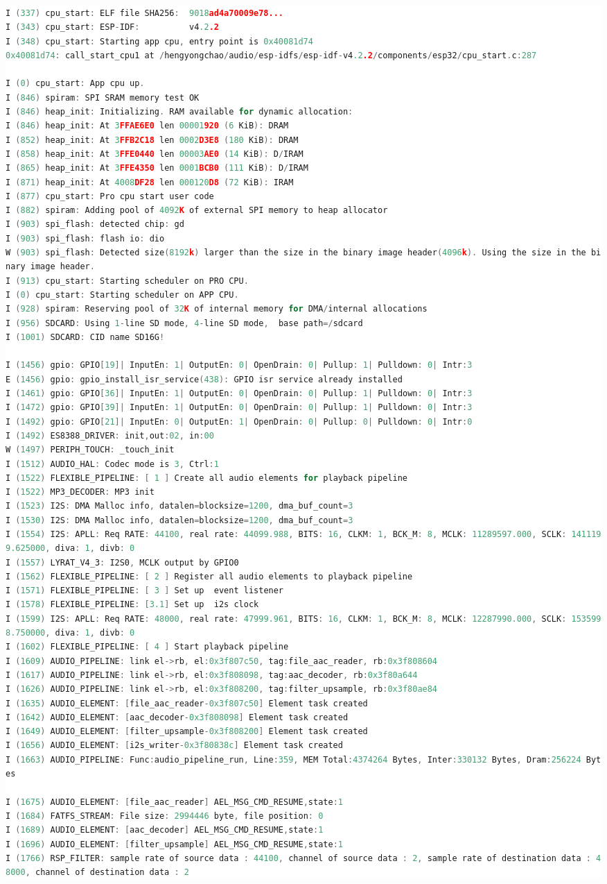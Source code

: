 ```c
I (337) cpu_start: ELF file SHA256:  9018ad4a70009e78...
I (343) cpu_start: ESP-IDF:          v4.2.2
I (348) cpu_start: Starting app cpu, entry point is 0x40081d74
0x40081d74: call_start_cpu1 at /hengyongchao/audio/esp-idfs/esp-idf-v4.2.2/components/esp32/cpu_start.c:287

I (0) cpu_start: App cpu up.
I (846) spiram: SPI SRAM memory test OK
I (846) heap_init: Initializing. RAM available for dynamic allocation:
I (846) heap_init: At 3FFAE6E0 len 00001920 (6 KiB): DRAM
I (852) heap_init: At 3FFB2C18 len 0002D3E8 (180 KiB): DRAM
I (858) heap_init: At 3FFE0440 len 00003AE0 (14 KiB): D/IRAM
I (865) heap_init: At 3FFE4350 len 0001BCB0 (111 KiB): D/IRAM
I (871) heap_init: At 4008DF28 len 000120D8 (72 KiB): IRAM
I (877) cpu_start: Pro cpu start user code
I (882) spiram: Adding pool of 4092K of external SPI memory to heap allocator
I (903) spi_flash: detected chip: gd
I (903) spi_flash: flash io: dio
W (903) spi_flash: Detected size(8192k) larger than the size in the binary image header(4096k). Using the size in the binary image header.
I (913) cpu_start: Starting scheduler on PRO CPU.
I (0) cpu_start: Starting scheduler on APP CPU.
I (928) spiram: Reserving pool of 32K of internal memory for DMA/internal allocations
I (956) SDCARD: Using 1-line SD mode, 4-line SD mode,  base path=/sdcard
I (1001) SDCARD: CID name SD16G!

I (1456) gpio: GPIO[19]| InputEn: 1| OutputEn: 0| OpenDrain: 0| Pullup: 1| Pulldown: 0| Intr:3
E (1456) gpio: gpio_install_isr_service(438): GPIO isr service already installed
I (1461) gpio: GPIO[36]| InputEn: 1| OutputEn: 0| OpenDrain: 0| Pullup: 1| Pulldown: 0| Intr:3
I (1472) gpio: GPIO[39]| InputEn: 1| OutputEn: 0| OpenDrain: 0| Pullup: 1| Pulldown: 0| Intr:3
I (1492) gpio: GPIO[21]| InputEn: 0| OutputEn: 1| OpenDrain: 0| Pullup: 0| Pulldown: 0| Intr:0
I (1492) ES8388_DRIVER: init,out:02, in:00
W (1497) PERIPH_TOUCH: _touch_init
I (1512) AUDIO_HAL: Codec mode is 3, Ctrl:1
I (1522) FLEXIBLE_PIPELINE: [ 1 ] Create all audio elements for playback pipeline
I (1522) MP3_DECODER: MP3 init
I (1523) I2S: DMA Malloc info, datalen=blocksize=1200, dma_buf_count=3
I (1530) I2S: DMA Malloc info, datalen=blocksize=1200, dma_buf_count=3
I (1554) I2S: APLL: Req RATE: 44100, real rate: 44099.988, BITS: 16, CLKM: 1, BCK_M: 8, MCLK: 11289597.000, SCLK: 1411199.625000, diva: 1, divb: 0
I (1557) LYRAT_V4_3: I2S0, MCLK output by GPIO0
I (1562) FLEXIBLE_PIPELINE: [ 2 ] Register all audio elements to playback pipeline
I (1571) FLEXIBLE_PIPELINE: [ 3 ] Set up  event listener
I (1578) FLEXIBLE_PIPELINE: [3.1] Set up  i2s clock
I (1599) I2S: APLL: Req RATE: 48000, real rate: 47999.961, BITS: 16, CLKM: 1, BCK_M: 8, MCLK: 12287990.000, SCLK: 1535998.750000, diva: 1, divb: 0
I (1602) FLEXIBLE_PIPELINE: [ 4 ] Start playback pipeline
I (1609) AUDIO_PIPELINE: link el->rb, el:0x3f807c50, tag:file_aac_reader, rb:0x3f808604
I (1617) AUDIO_PIPELINE: link el->rb, el:0x3f808098, tag:aac_decoder, rb:0x3f80a644
I (1626) AUDIO_PIPELINE: link el->rb, el:0x3f808200, tag:filter_upsample, rb:0x3f80ae84
I (1635) AUDIO_ELEMENT: [file_aac_reader-0x3f807c50] Element task created
I (1642) AUDIO_ELEMENT: [aac_decoder-0x3f808098] Element task created
I (1649) AUDIO_ELEMENT: [filter_upsample-0x3f808200] Element task created
I (1656) AUDIO_ELEMENT: [i2s_writer-0x3f80838c] Element task created
I (1663) AUDIO_PIPELINE: Func:audio_pipeline_run, Line:359, MEM Total:4374264 Bytes, Inter:330132 Bytes, Dram:256224 Bytes

I (1675) AUDIO_ELEMENT: [file_aac_reader] AEL_MSG_CMD_RESUME,state:1
I (1684) FATFS_STREAM: File size: 2994446 byte, file position: 0
I (1689) AUDIO_ELEMENT: [aac_decoder] AEL_MSG_CMD_RESUME,state:1
I (1696) AUDIO_ELEMENT: [filter_upsample] AEL_MSG_CMD_RESUME,state:1
I (1766) RSP_FILTER: sample rate of source data : 44100, channel of source data : 2, sample rate of destination data : 48000, channel of destination data : 2
```